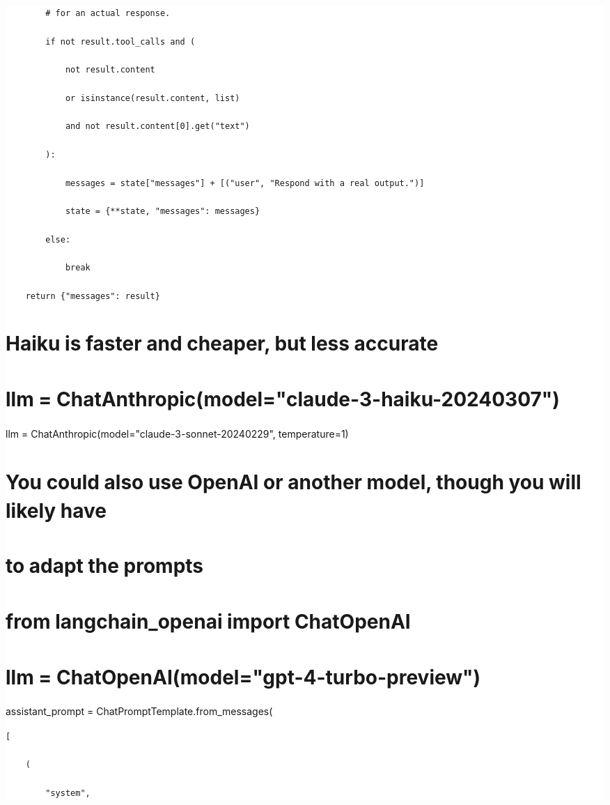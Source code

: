             # for an actual response.

            if not result.tool_calls and (

                not result.content

                or isinstance(result.content, list)

                and not result.content[0].get("text")

            ):

                messages = state["messages"] + [("user", "Respond with a real output.")]

                state = {**state, "messages": messages}

            else:

                break

        return {"messages": result}





# Haiku is faster and cheaper, but less accurate

# llm = ChatAnthropic(model="claude-3-haiku-20240307")

llm = ChatAnthropic(model="claude-3-sonnet-20240229", temperature=1)

# You could also use OpenAI or another model, though you will likely have

# to adapt the prompts

# from langchain_openai import ChatOpenAI



# llm = ChatOpenAI(model="gpt-4-turbo-preview")



assistant_prompt = ChatPromptTemplate.from_messages(

    [

        (

            "system",
